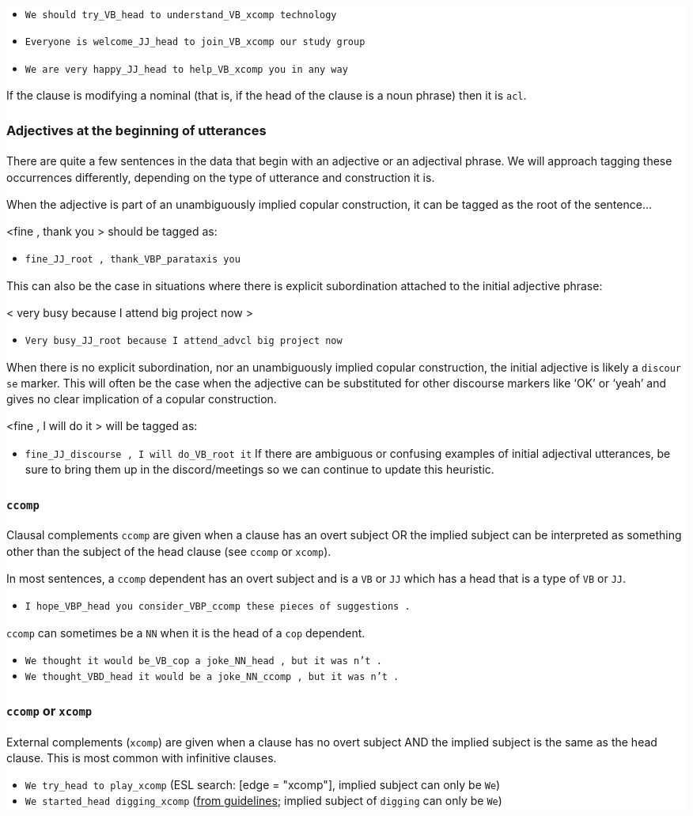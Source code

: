 - `We should try_VB_head to understand_VB_xcomp technology`

- `Everyone is welcome_JJ_head to join_VB_xcomp our study group`

- `We are very happy_JJ_head to help_VB_xcomp you in any way`

If the clause is modifying a nominal (that is, if the head of the clause is a noun phrase) then it is `acl`.

### Adjectives at the beginning of utterances

There are quite a few sentences in the data that begin with an adjective or an adjectival phrase. We will approach tagging these occurrences differently, depending on the type of utterance and construction it is.

When the adjective is part of an unambiguously implied copular construction, it can be tagged as the root of the sentence…

<fine , thank you > should be tagged as:

- `fine_JJ_root , thank_VBP_parataxis you`

This can also be the case in situations where there is explicit subordination attached to the initial adjective phrase:

< very busy because I attend big project now >

- `Very busy_JJ_root because I attend_advcl big project now`

When there is no explicit subordination, nor an unambiguously implied copular construction, the initial adjective is likely a `discourse` marker. This will often be the case when the adjective can be substituted for other discourse markers like ‘OK’ or ‘yeah’ and gives no clear implication of a copular construction.

<fine , I will do it > will be tagged as:
- `fine_JJ_discourse , I will do_VB_root it`
If there are ambiguous or confusing examples of initial adjectival utterances, be sure to bring them up in the discord/meetings so we can continue to update this heuristic.

### `ccomp`
Clausal complements `ccomp` are given when a clause has an overt subject OR the implied subject can be interpreted as something other than the subject of the head clause (see `ccomp` or `xcomp`).

In most sentences, a `ccomp` dependent has an overt subject and is a `VB` or `JJ` which has a head that is a type of `VB` or `JJ`.
- `I hope_VBP_head you consider_VBP_ccomp these pieces of suggestions .`

`ccomp` can sometimes be a `NN` when it is the head of a `cop` dependent.
- `We thought it would be_VB_cop a joke_NN_head , but it was n’t .`
- `We thought_VBD_head it would be a joke_NN_ccomp , but it was n’t .`


### `ccomp` or `xcomp`
External complements (`xcomp`) are given when a clause has no overt subject AND the implied subject is the same as the head clause. This is most common with infinitive clauses.
- `We try_head to play_xcomp` (ESL search: [edge = "xcomp"], implied subject can only be `We`)
- `We started_head digging_xcomp` ([from guidelines](https://universaldependencies.org/u/dep/ccomp.html); implied subject of `digging` can only be `We`)
